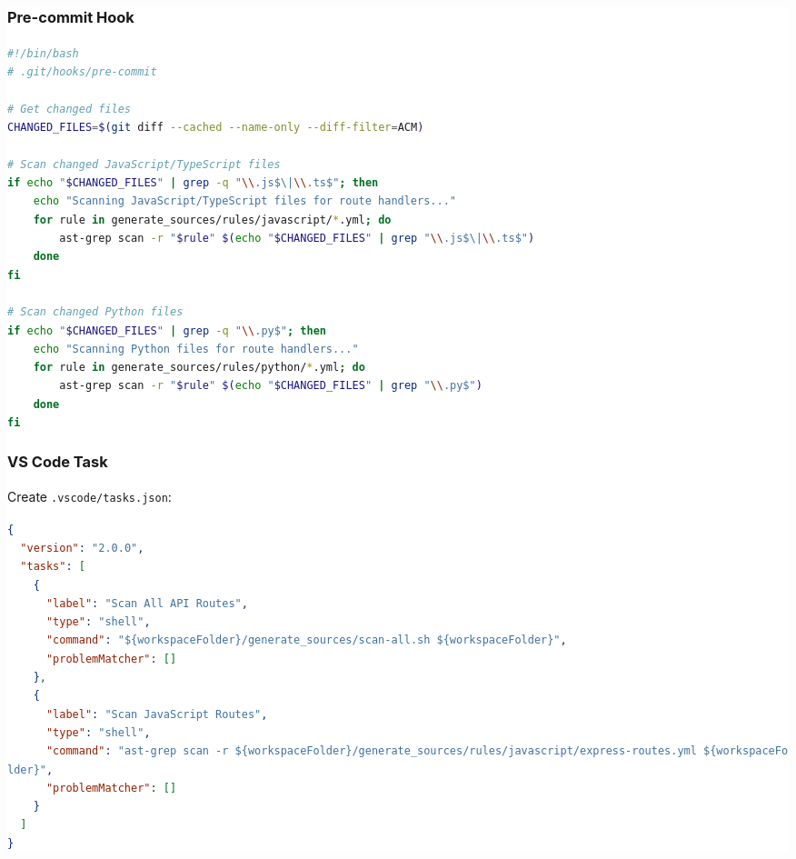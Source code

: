 ```yaml
```

### Pre-commit Hook

```bash
#!/bin/bash
# .git/hooks/pre-commit

# Get changed files
CHANGED_FILES=$(git diff --cached --name-only --diff-filter=ACM)

# Scan changed JavaScript/TypeScript files
if echo "$CHANGED_FILES" | grep -q "\\.js$\|\\.ts$"; then
    echo "Scanning JavaScript/TypeScript files for route handlers..."
    for rule in generate_sources/rules/javascript/*.yml; do
        ast-grep scan -r "$rule" $(echo "$CHANGED_FILES" | grep "\\.js$\|\\.ts$")
    done
fi

# Scan changed Python files
if echo "$CHANGED_FILES" | grep -q "\\.py$"; then
    echo "Scanning Python files for route handlers..."
    for rule in generate_sources/rules/python/*.yml; do
        ast-grep scan -r "$rule" $(echo "$CHANGED_FILES" | grep "\\.py$")
    done
fi
```

### VS Code Task

Create `.vscode/tasks.json`:

```json
{
  "version": "2.0.0",
  "tasks": [
    {
      "label": "Scan All API Routes",
      "type": "shell",
      "command": "${workspaceFolder}/generate_sources/scan-all.sh ${workspaceFolder}",
      "problemMatcher": []
    },
    {
      "label": "Scan JavaScript Routes",
      "type": "shell",
      "command": "ast-grep scan -r ${workspaceFolder}/generate_sources/rules/javascript/express-routes.yml ${workspaceFolder}",
      "problemMatcher": []
    }
  ]
}
```
